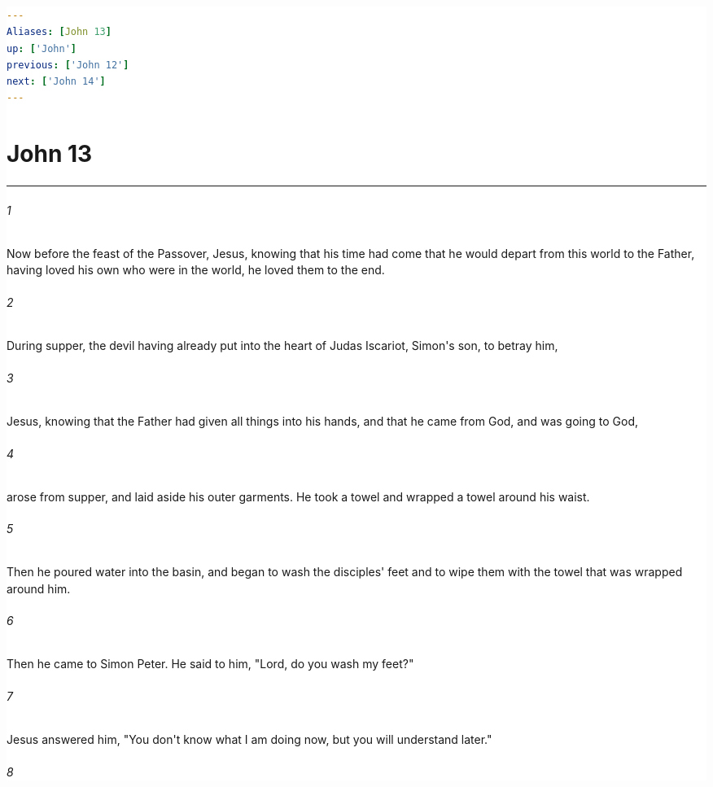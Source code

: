 ```yaml
---
Aliases: [John 13]
up: ['John']
previous: ['John 12']
next: ['John 14']
---
```

# John 13
***





###### 1 

Now before the feast of the Passover, Jesus, knowing that his time had come that he would depart from this world to the Father, having loved his own who were in the world, he loved them to the end. 



###### 2 

During supper, the devil having already put into the heart of Judas Iscariot, Simon's son, to betray him, 



###### 3 

Jesus, knowing that the Father had given all things into his hands, and that he came from God, and was going to God, 



###### 4 

arose from supper, and laid aside his outer garments. He took a towel and wrapped a towel around his waist. 



###### 5 

Then he poured water into the basin, and began to wash the disciples' feet and to wipe them with the towel that was wrapped around him. 



###### 6 

Then he came to Simon Peter. He said to him, "Lord, do you wash my feet?" 



###### 7 

Jesus answered him, "You don't know what I am doing now, but you will understand later." 



###### 8 
